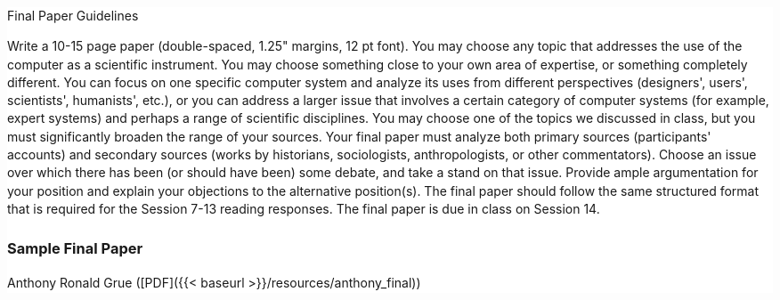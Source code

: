 Final Paper Guidelines

Write a 10-15 page paper (double-spaced, 1.25" margins, 12 pt font). You may choose any topic that addresses the use of the computer as a scientific instrument. You may choose something close to your own area of expertise, or something completely different. You can focus on one specific computer system and analyze its uses from different perspectives (designers', users', scientists', humanists', etc.), or you can address a larger issue that involves a certain category of computer systems (for example, expert systems) and perhaps a range of scientific disciplines. You may choose one of the topics we discussed in class, but you must significantly broaden the range of your sources. Your final paper must analyze both primary sources (participants' accounts) and secondary sources (works by historians, sociologists, anthropologists, or other commentators). Choose an issue over which there has been (or should have been) some debate, and take a stand on that issue. Provide ample argumentation for your position and explain your objections to the alternative position(s). The final paper should follow the same structured format that is required for the Session 7-13 reading responses. The final paper is due in class on Session 14.

### Sample Final Paper

Anthony Ronald Grue ([PDF]({{< baseurl >}}/resources/anthony_final))